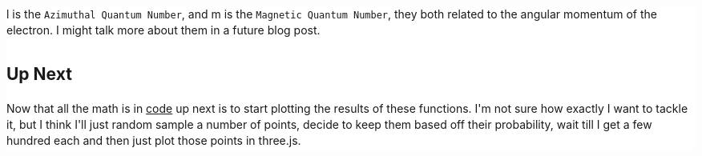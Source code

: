 l is the `Azimuthal Quantum Number`, and m is the `Magnetic Quantum Number`, they both related to the angular momentum of the electron. I might talk more about them in a future blog post.

## Up Next

Now that all the math is in [code](https://github.com/c0nrad/hydrogen/blob/3f4287907ba50e661e1f77d419c4a6da0c77fb96/hydrogen.cpp) up next is to start plotting the results of these functions. I'm not sure how exactly I want to tackle it, but I think I'll just random sample a number of points, decide to keep them based off their probability, wait till I get a few hundred each and then just plot those points in three.js.